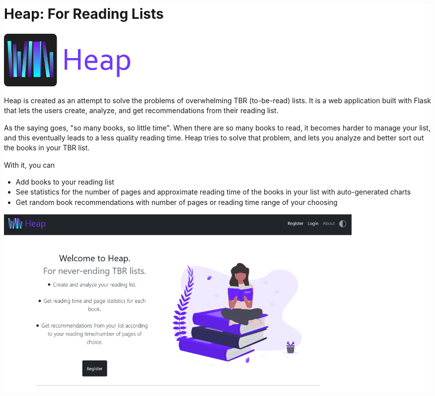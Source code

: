# Heap: For Reading Lists

<img src="static/images/heap_nav_brand.png" alt="Heap logo" width="30%">

Heap is created as an attempt to solve the problems of overwhelming TBR (to-be-read) lists. It is a web application built with Flask that lets the users create, analyze, and get recommendations from their reading list. 

As the saying goes, "so many books, so little time". When there are so many books to read, it becomes harder to manage your list, and this eventually leads to a less quality reading time. Heap tries to solve that problem, and lets you analyze and better sort out the books in your TBR list.

With it, you can
* Add books to your reading list
* See statistics for the number of pages and approximate reading time of the books in your list with auto-generated charts
* Get random book recommendations with number of pages or reading time range of your choosing

<img src="static/images_for_readme/index.png" alt="Index header" width="700">
